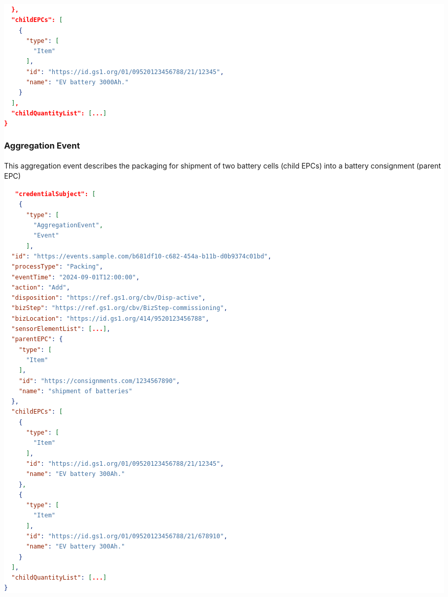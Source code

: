 ```json
  },
  "childEPCs": [
    {
      "type": [
        "Item"
      ],
      "id": "https://id.gs1.org/01/09520123456788/21/12345",
      "name": "EV battery 3000Ah."
    }
  ],
  "childQuantityList": [...]
}
```
### Aggregation Event

This aggregation event describes the packaging for shipment of two battery cells (child EPCs) into a battery consignment (parent EPC)

```json
   "credentialSubject": [
    {
      "type": [
        "AggregationEvent",
        "Event"
      ],
  "id": "https://events.sample.com/b681df10-c682-454a-b11b-d0b9374c01bd",
  "processType": "Packing",
  "eventTime": "2024-09-01T12:00:00",
  "action": "Add",
  "disposition": "https://ref.gs1.org/cbv/Disp-active",
  "bizStep": "https://ref.gs1.org/cbv/BizStep-commissioning",
  "bizLocation": "https://id.gs1.org/414/9520123456788",
  "sensorElementList": [...],
  "parentEPC": {
    "type": [
      "Item"
    ],
    "id": "https://consignments.com/1234567890",
    "name": "shipment of batteries"
  },
  "childEPCs": [
    {
      "type": [
        "Item"
      ],
      "id": "https://id.gs1.org/01/09520123456788/21/12345",
      "name": "EV battery 300Ah."
    },
    {
      "type": [
        "Item"
      ],
      "id": "https://id.gs1.org/01/09520123456788/21/678910",
      "name": "EV battery 300Ah."
    }
  ],
  "childQuantityList": [...]
}
```
